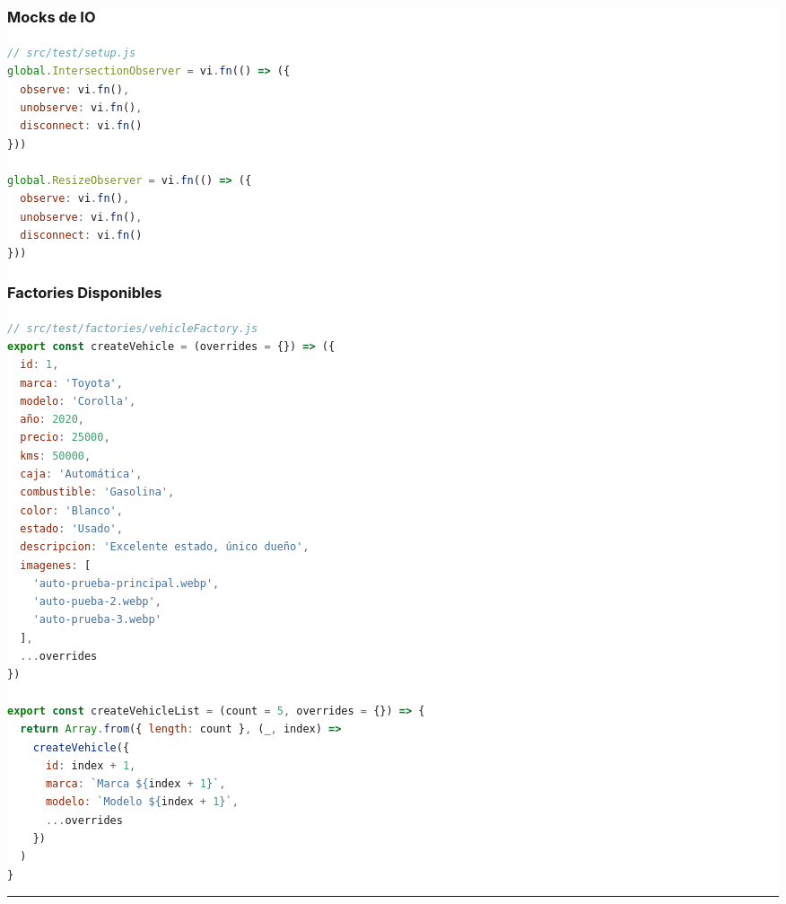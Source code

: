 ### Mocks de IO
```javascript
// src/test/setup.js
global.IntersectionObserver = vi.fn(() => ({
  observe: vi.fn(),
  unobserve: vi.fn(),
  disconnect: vi.fn()
}))

global.ResizeObserver = vi.fn(() => ({
  observe: vi.fn(),
  unobserve: vi.fn(),
  disconnect: vi.fn()
}))
```

### Factories Disponibles
```javascript
// src/test/factories/vehicleFactory.js
export const createVehicle = (overrides = {}) => ({
  id: 1,
  marca: 'Toyota',
  modelo: 'Corolla',
  año: 2020,
  precio: 25000,
  kms: 50000,
  caja: 'Automática',
  combustible: 'Gasolina',
  color: 'Blanco',
  estado: 'Usado',
  descripcion: 'Excelente estado, único dueño',
  imagenes: [
    'auto-prueba-principal.webp',
    'auto-pueba-2.webp',
    'auto-prueba-3.webp'
  ],
  ...overrides
})

export const createVehicleList = (count = 5, overrides = {}) => {
  return Array.from({ length: count }, (_, index) => 
    createVehicle({
      id: index + 1,
      marca: `Marca ${index + 1}`,
      modelo: `Modelo ${index + 1}`,
      ...overrides
    })
  )
}
```

---
